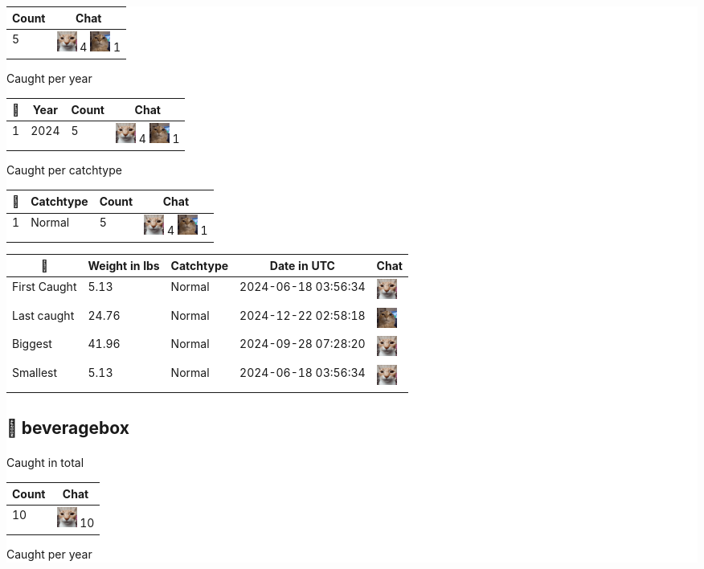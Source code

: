 | Count | Chat |
|-------|-------|
| 5 | ![psp1g](https://raw.githubusercontent.com/blableblup/gofish/main/images/players/psp1g.png) 4 ![wuh6](https://raw.githubusercontent.com/blableblup/gofish/main/images/players/wuh6.png) 1 |

Caught per year

| 🦫 | Year | Count | Chat |
|-------|-------|-------|-------|
| 1 | 2024 | 5 | ![psp1g](https://raw.githubusercontent.com/blableblup/gofish/main/images/players/psp1g.png) 4 ![wuh6](https://raw.githubusercontent.com/blableblup/gofish/main/images/players/wuh6.png) 1 |

Caught per catchtype

| 🦫 | Catchtype | Count | Chat |
|-------|-------|-------|-------|
| 1 | Normal | 5 | ![psp1g](https://raw.githubusercontent.com/blableblup/gofish/main/images/players/psp1g.png) 4 ![wuh6](https://raw.githubusercontent.com/blableblup/gofish/main/images/players/wuh6.png) 1 |

| 🦫 | Weight in lbs | Catchtype | Date in UTC | Chat |
|-------|-------|-------|-------|-------|
| First Caught | 5.13 | Normal | 2024-06-18 03:56:34 | ![psp1g](https://raw.githubusercontent.com/blableblup/gofish/main/images/players/psp1g.png) |
| Last caught | 24.76 | Normal | 2024-12-22 02:58:18 | ![wuh6](https://raw.githubusercontent.com/blableblup/gofish/main/images/players/wuh6.png) |
| Biggest | 41.96 | Normal | 2024-09-28 07:28:20 | ![psp1g](https://raw.githubusercontent.com/blableblup/gofish/main/images/players/psp1g.png) |
| Smallest | 5.13 | Normal | 2024-06-18 03:56:34 | ![psp1g](https://raw.githubusercontent.com/blableblup/gofish/main/images/players/psp1g.png) |

## 🧃 beveragebox
Caught in total

| Count | Chat |
|-------|-------|
| 10 | ![psp1g](https://raw.githubusercontent.com/blableblup/gofish/main/images/players/psp1g.png) 10 |

Caught per year
